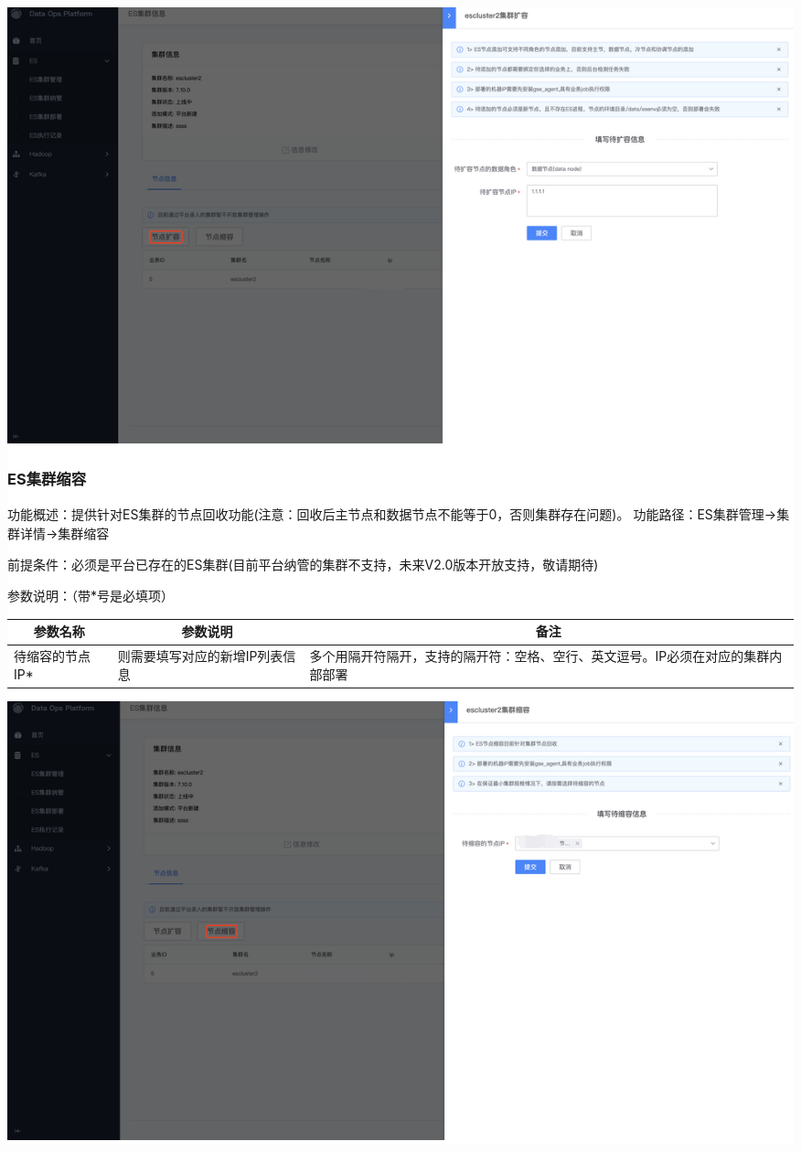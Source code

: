 ![image](./img/es_add.png)

### ES集群缩容

功能概述：提供针对ES集群的节点回收功能(注意：回收后主节点和数据节点不能等于0，否则集群存在问题)。 功能路径：ES集群管理->集群详情->集群缩容

前提条件：必须是平台已存在的ES集群(目前平台纳管的集群不支持，未来V2.0版本开放支持，敬请期待)

参数说明：（带\*号是必填项）

| **参数名称** | **参数说明** | **备注** |
| --- | --- | --- |
| 待缩容的节点IP\* | 则需要填写对应的新增IP列表信息 | 多个用隔开符隔开，支持的隔开符：空格、空行、英文逗号。IP必须在对应的集群内部部署 |

![image](./img/es_remove.png)
